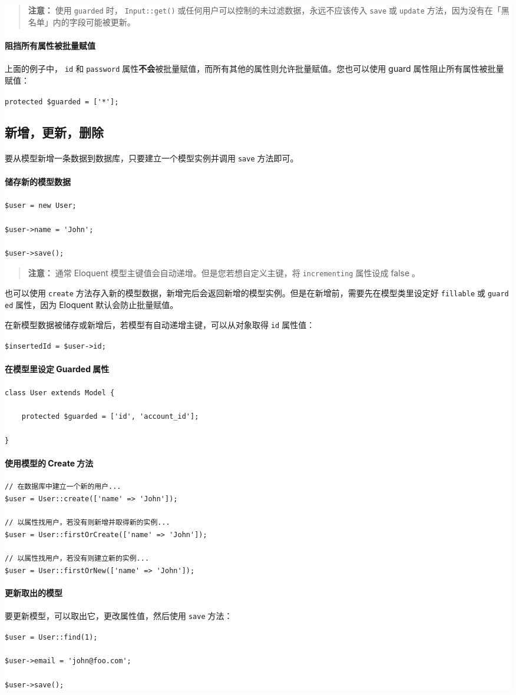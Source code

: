 > **注意：** 使用 `guarded` 时， `Input::get()` 或任何用户可以控制的未过滤数据，永远不应该传入 `save` 或 `update` 方法，因为没有在「黑名单」内的字段可能被更新。

#### 阻挡所有属性被批量赋值

上面的例子中， `id` 和 `password` 属性**不会**被批量赋值，而所有其他的属性则允许批量赋值。您也可以使用 guard 属性阻止所有属性被批量赋值：

	protected $guarded = ['*'];

<a name="insert-update-delete"></a>
## 新增，更新，删除

要从模型新增一条数据到数据库，只要建立一个模型实例并调用 `save` 方法即可。

#### 储存新的模型数据

	$user = new User;

	$user->name = 'John';

	$user->save();

> **注意：** 通常 Eloquent 模型主键值会自动递增。但是您若想自定义主键，将 `incrementing` 属性设成 false 。

也可以使用 `create` 方法存入新的模型数据，新增完后会返回新增的模型实例。但是在新增前，需要先在模型类里设定好 `fillable` 或 `guarded` 属性，因为 Eloquent 默认会防止批量赋值。

在新模型数据被储存或新增后，若模型有自动递增主键，可以从对象取得 `id` 属性值：

	$insertedId = $user->id;

#### 在模型里设定 Guarded 属性

	class User extends Model {

		protected $guarded = ['id', 'account_id'];

	}

#### 使用模型的 Create 方法

	// 在数据库中建立一个新的用户...
	$user = User::create(['name' => 'John']);

	// 以属性找用户，若没有则新增并取得新的实例...
	$user = User::firstOrCreate(['name' => 'John']);

	// 以属性找用户，若没有则建立新的实例...
	$user = User::firstOrNew(['name' => 'John']);

#### 更新取出的模型

要更新模型，可以取出它，更改属性值，然后使用 `save` 方法：

	$user = User::find(1);

	$user->email = 'john@foo.com';

	$user->save();

